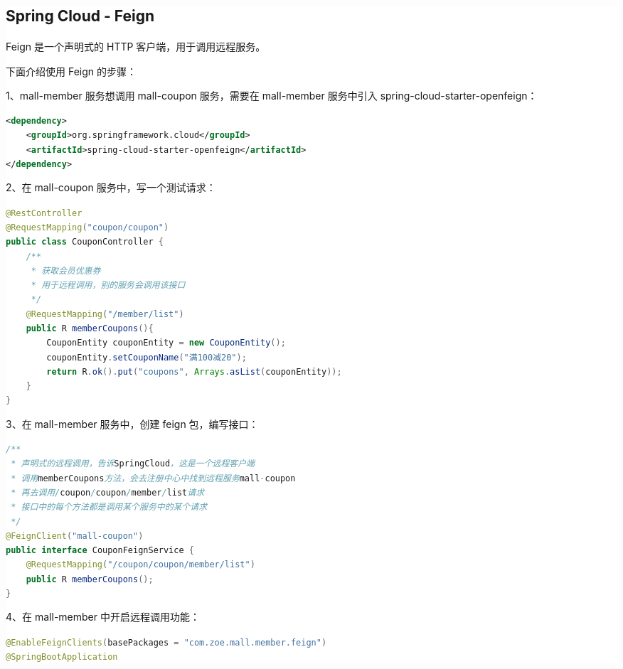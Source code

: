 ## Spring Cloud - Feign

Feign 是一个声明式的 HTTP 客户端，用于调用远程服务。

下面介绍使用 Feign 的步骤：

1、mall-member 服务想调用 mall-coupon 服务，需要在 mall-member 服务中引入 spring-cloud-starter-openfeign：

```xml
<dependency>
    <groupId>org.springframework.cloud</groupId>
    <artifactId>spring-cloud-starter-openfeign</artifactId>
</dependency>
```

2、在 mall-coupon 服务中，写一个测试请求：

```java
@RestController
@RequestMapping("coupon/coupon")
public class CouponController {
    /**
     * 获取会员优惠券
     * 用于远程调用，别的服务会调用该接口
     */
    @RequestMapping("/member/list")
    public R memberCoupons(){
        CouponEntity couponEntity = new CouponEntity();
        couponEntity.setCouponName("满100减20");
        return R.ok().put("coupons", Arrays.asList(couponEntity));
    }
}
```

3、在 mall-member 服务中，创建 feign 包，编写接口：

```java
/**
 * 声明式的远程调用，告诉SpringCloud，这是一个远程客户端
 * 调用memberCoupons方法，会去注册中心中找到远程服务mall-coupon
 * 再去调用/coupon/coupon/member/list请求
 * 接口中的每个方法都是调用某个服务中的某个请求
 */
@FeignClient("mall-coupon")
public interface CouponFeignService {
    @RequestMapping("/coupon/coupon/member/list")
    public R memberCoupons();
}
```

4、在 mall-member 中开启远程调用功能：

```java
@EnableFeignClients(basePackages = "com.zoe.mall.member.feign")
@SpringBootApplication
```
